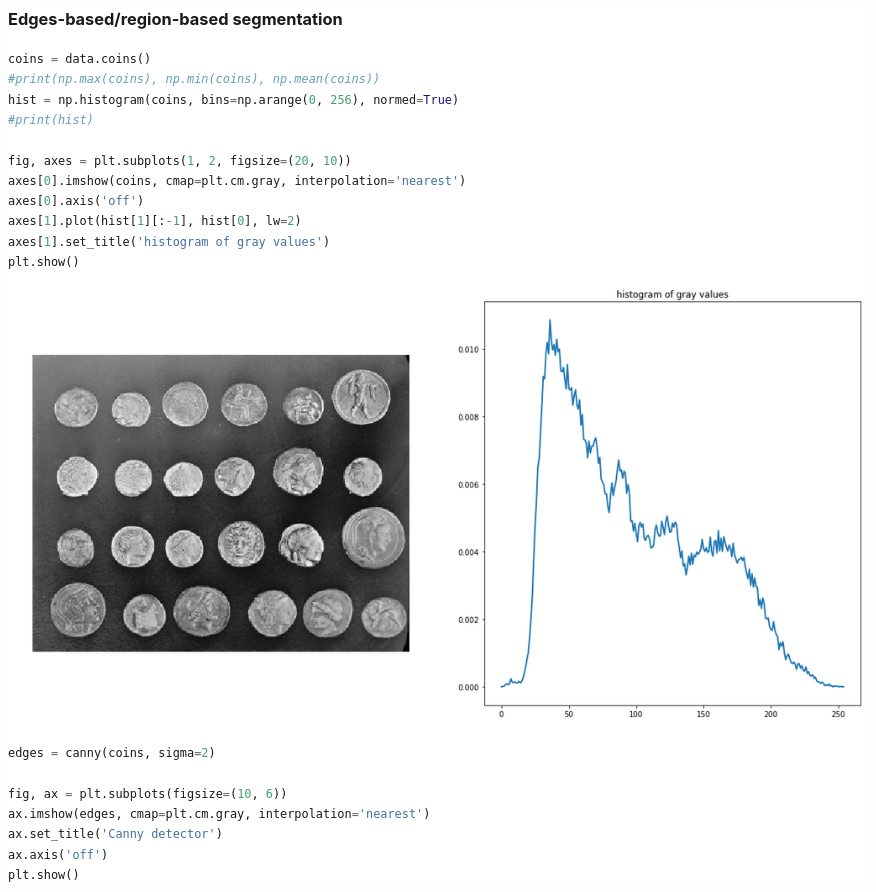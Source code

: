 
### Edges-based/region-based segmentation


```python
coins = data.coins()
#print(np.max(coins), np.min(coins), np.mean(coins))
hist = np.histogram(coins, bins=np.arange(0, 256), normed=True)
#print(hist)

fig, axes = plt.subplots(1, 2, figsize=(20, 10))
axes[0].imshow(coins, cmap=plt.cm.gray, interpolation='nearest')
axes[0].axis('off')
axes[1].plot(hist[1][:-1], hist[0], lw=2)
axes[1].set_title('histogram of gray values')
plt.show()
```


![png](img/Chapter8/output_55_0.png)



```python
edges = canny(coins, sigma=2)

fig, ax = plt.subplots(figsize=(10, 6))
ax.imshow(edges, cmap=plt.cm.gray, interpolation='nearest')
ax.set_title('Canny detector')
ax.axis('off')
plt.show()
```
